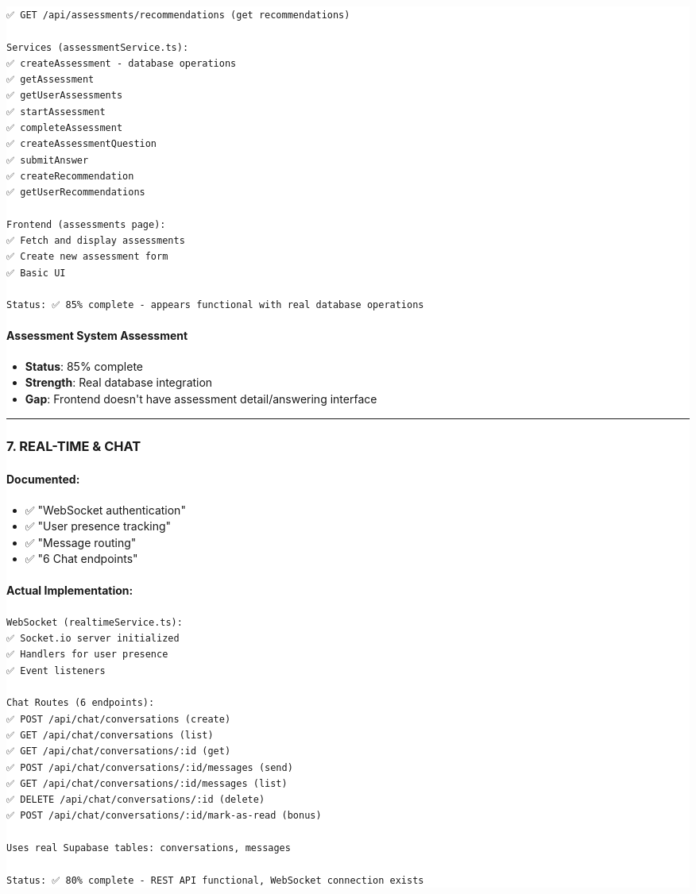 ```
✅ GET /api/assessments/recommendations (get recommendations)

Services (assessmentService.ts):
✅ createAssessment - database operations
✅ getAssessment
✅ getUserAssessments
✅ startAssessment
✅ completeAssessment
✅ createAssessmentQuestion
✅ submitAnswer
✅ createRecommendation
✅ getUserRecommendations

Frontend (assessments page):
✅ Fetch and display assessments
✅ Create new assessment form
✅ Basic UI

Status: ✅ 85% complete - appears functional with real database operations
```

#### Assessment System Assessment
- **Status**: 85% complete
- **Strength**: Real database integration
- **Gap**: Frontend doesn't have assessment detail/answering interface

---

### 7. REAL-TIME & CHAT

#### Documented:
- ✅ "WebSocket authentication"
- ✅ "User presence tracking"
- ✅ "Message routing"
- ✅ "6 Chat endpoints"

#### Actual Implementation:
```
WebSocket (realtimeService.ts):
✅ Socket.io server initialized
✅ Handlers for user presence
✅ Event listeners

Chat Routes (6 endpoints):
✅ POST /api/chat/conversations (create)
✅ GET /api/chat/conversations (list)
✅ GET /api/chat/conversations/:id (get)
✅ POST /api/chat/conversations/:id/messages (send)
✅ GET /api/chat/conversations/:id/messages (list)
✅ DELETE /api/chat/conversations/:id (delete)
✅ POST /api/chat/conversations/:id/mark-as-read (bonus)

Uses real Supabase tables: conversations, messages

Status: ✅ 80% complete - REST API functional, WebSocket connection exists
```
